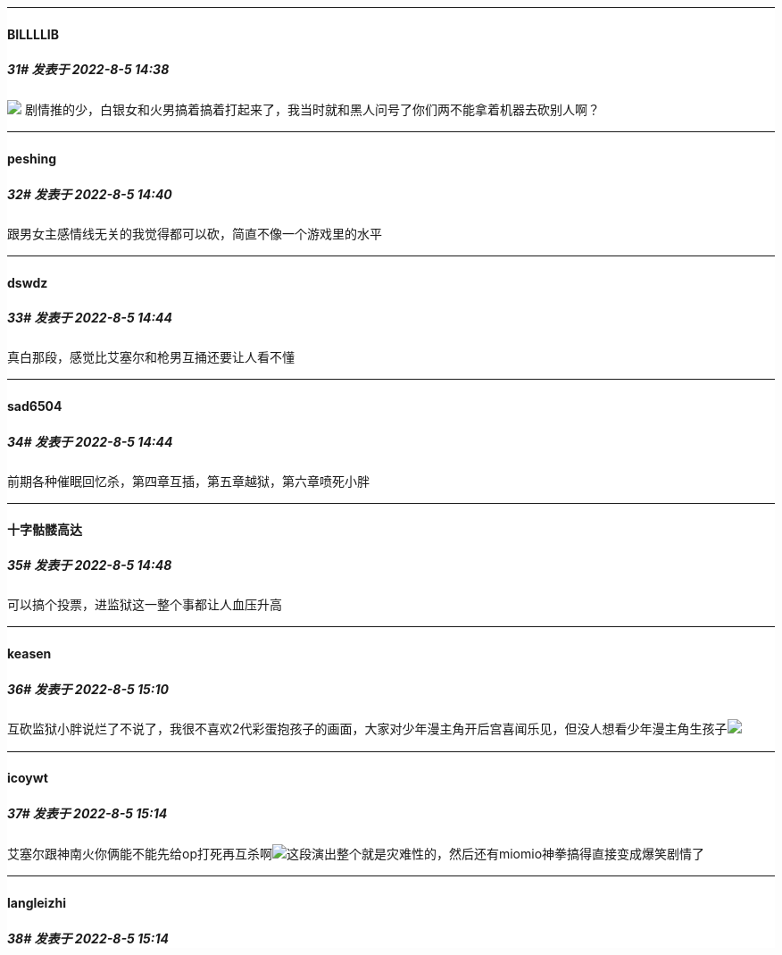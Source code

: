 

*****

####  BILLLLIB  
##### 31#       发表于 2022-8-5 14:38

<img src="https://static.saraba1st.com/image/smiley/face2017/125.png" referrerpolicy="no-referrer"> 剧情推的少，白银女和火男搞着搞着打起来了，我当时就和黑人问号了你们两不能拿着机器去砍别人啊？

*****

####  peshing  
##### 32#       发表于 2022-8-5 14:40

跟男女主感情线无关的我觉得都可以砍，简直不像一个游戏里的水平

*****

####  dswdz  
##### 33#       发表于 2022-8-5 14:44

真白那段，感觉比艾塞尔和枪男互捅还要让人看不懂

*****

####  sad6504  
##### 34#       发表于 2022-8-5 14:44

前期各种催眠回忆杀，第四章互插，第五章越狱，第六章喷死小胖

*****

####  十字骷髅高达  
##### 35#       发表于 2022-8-5 14:48

可以搞个投票，进监狱这一整个事都让人血压升高

*****

####  keasen  
##### 36#       发表于 2022-8-5 15:10

互砍监狱小胖说烂了不说了，我很不喜欢2代彩蛋抱孩子的画面，大家对少年漫主角开后宫喜闻乐见，但没人想看少年漫主角生孩子<img src="https://static.saraba1st.com/image/smiley/face2017/152.png" referrerpolicy="no-referrer">

*****

####  icoywt  
##### 37#       发表于 2022-8-5 15:14

艾塞尔跟神南火你俩能不能先给op打死再互杀啊<img src="https://static.saraba1st.com/image/smiley/face2017/068.png" referrerpolicy="no-referrer">这段演出整个就是灾难性的，然后还有miomio神拳搞得直接变成爆笑剧情了

*****

####  langleizhi  
##### 38#       发表于 2022-8-5 15:14

